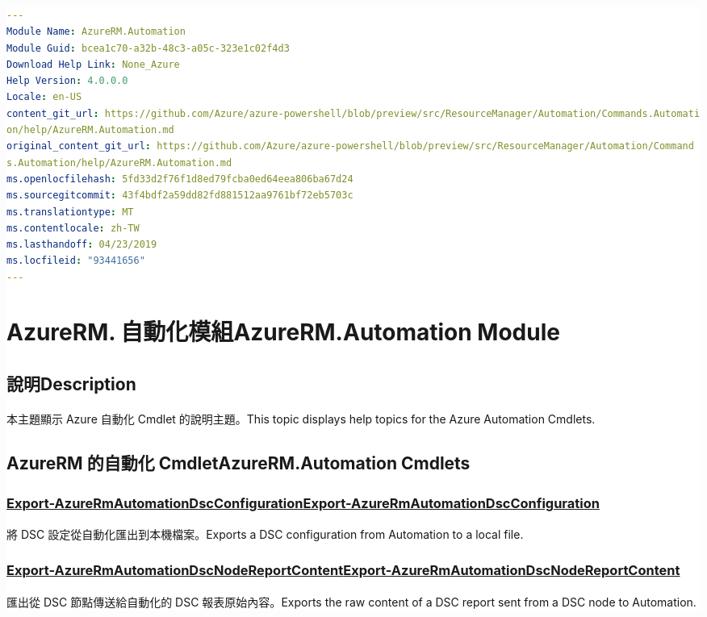 ```yaml
---
Module Name: AzureRM.Automation
Module Guid: bcea1c70-a32b-48c3-a05c-323e1c02f4d3
Download Help Link: None_Azure
Help Version: 4.0.0.0
Locale: en-US
content_git_url: https://github.com/Azure/azure-powershell/blob/preview/src/ResourceManager/Automation/Commands.Automation/help/AzureRM.Automation.md
original_content_git_url: https://github.com/Azure/azure-powershell/blob/preview/src/ResourceManager/Automation/Commands.Automation/help/AzureRM.Automation.md
ms.openlocfilehash: 5fd33d2f76f1d8ed79fcba0ed64eea806ba67d24
ms.sourcegitcommit: 43f4bdf2a59dd82fd881512aa9761bf72eb5703c
ms.translationtype: MT
ms.contentlocale: zh-TW
ms.lasthandoff: 04/23/2019
ms.locfileid: "93441656"
---
```

# <span data-ttu-id="1ed3f-101">AzureRM. 自動化模組</span><span class="sxs-lookup"><span data-stu-id="1ed3f-101">AzureRM.Automation Module</span></span>
## <span data-ttu-id="1ed3f-102">說明</span><span class="sxs-lookup"><span data-stu-id="1ed3f-102">Description</span></span>
<span data-ttu-id="1ed3f-103">本主題顯示 Azure 自動化 Cmdlet 的說明主題。</span><span class="sxs-lookup"><span data-stu-id="1ed3f-103">This topic displays help topics for the Azure Automation Cmdlets.</span></span>

## <span data-ttu-id="1ed3f-104">AzureRM 的自動化 Cmdlet</span><span class="sxs-lookup"><span data-stu-id="1ed3f-104">AzureRM.Automation Cmdlets</span></span>
### [<span data-ttu-id="1ed3f-105">Export-AzureRmAutomationDscConfiguration</span><span class="sxs-lookup"><span data-stu-id="1ed3f-105">Export-AzureRmAutomationDscConfiguration</span></span>](Export-AzureRmAutomationDscConfiguration.md)
<span data-ttu-id="1ed3f-106">將 DSC 設定從自動化匯出到本機檔案。</span><span class="sxs-lookup"><span data-stu-id="1ed3f-106">Exports a DSC configuration from Automation to a local file.</span></span>

### [<span data-ttu-id="1ed3f-107">Export-AzureRmAutomationDscNodeReportContent</span><span class="sxs-lookup"><span data-stu-id="1ed3f-107">Export-AzureRmAutomationDscNodeReportContent</span></span>](Export-AzureRmAutomationDscNodeReportContent.md)
<span data-ttu-id="1ed3f-108">匯出從 DSC 節點傳送給自動化的 DSC 報表原始內容。</span><span class="sxs-lookup"><span data-stu-id="1ed3f-108">Exports the raw content of a DSC report sent from a DSC node to Automation.</span></span>
